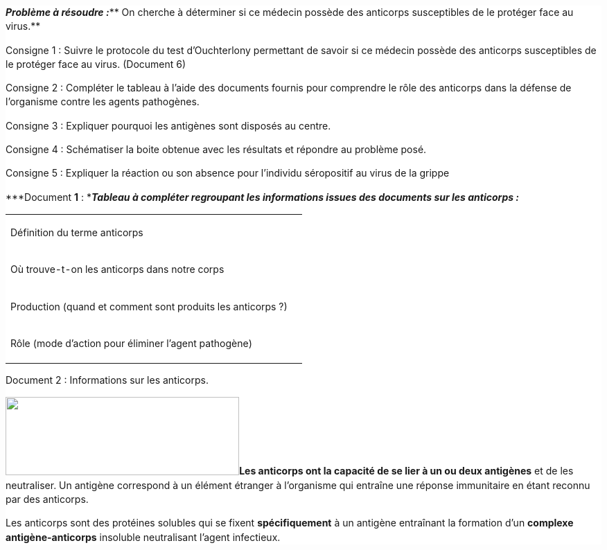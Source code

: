 ***Problème à résoudre :***** On cherche à déterminer si ce médecin
possède des anticorps susceptibles de le protéger face au virus.**

Consigne 1 : Suivre le protocole du test d’Ouchterlony permettant de
savoir si ce médecin possède des anticorps susceptibles de le protéger
face au virus. (Document 6)

Consigne 2 : Compléter le tableau à l’aide des documents fournis pour
comprendre le rôle des anticorps dans la défense de l’organisme contre
les agents pathogènes.

Consigne 3 : Expliquer pourquoi les antigènes sont disposés au centre.

Consigne 4 : Schématiser la boite obtenue avec les résultats et répondre
au problème posé.

Consigne 5 : Expliquer la réaction ou son absence pour l’individu
séropositif au virus de la grippe

***Document ****1**** : ****Tableau à compléter regroupant les
informations issues des documents sur les anticorps :***

<table>
<tbody>
<tr class="odd">
<td><p>Définition du terme anticorps</p></td>
<td></td>
</tr>
<tr class="even">
<td><p>Où trouve-t-on les anticorps dans notre corps</p></td>
<td></td>
</tr>
<tr class="odd">
<td><p>Production (quand et comment sont produits les
anticorps ?)</p></td>
<td></td>
</tr>
<tr class="even">
<td><p>Rôle (mode d’action pour éliminer l’agent pathogène)</p></td>
<td></td>
</tr>
</tbody>
</table>

Document 2 : Informations sur les anticorps.

<img src="Pictures/10000000000004770000017C32E1F4B68CC51685.png"
style="width:8.922cm;height:2.965cm" />**Les anticorps ont la capacité
de se lier à un ou deux antigènes** et de les neutraliser. Un antigène
correspond à un élément étranger à l’organisme qui entraîne une réponse
immunitaire en étant reconnu par des anticorps.

Les anticorps sont des protéines solubles qui se fixent
**spécifiquement** à un antigène entraînant la formation d’un **complexe
antigène-anticorps** insoluble neutralisant l’agent infectieux.
